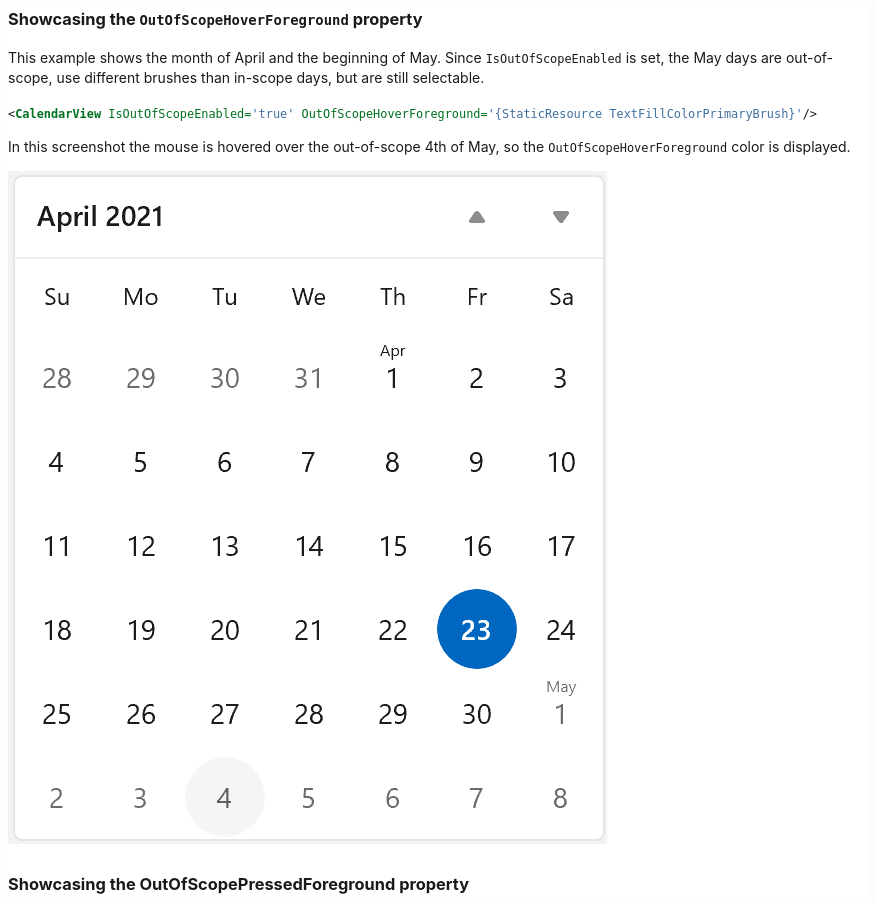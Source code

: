 ### Showcasing the `OutOfScopeHoverForeground` property

This example shows the month of April and the beginning of May. Since
`IsOutOfScopeEnabled` is set, the May days are out-of-scope, use different brushes than in-scope days,
but are still selectable.

```xml
<CalendarView IsOutOfScopeEnabled='true' OutOfScopeHoverForeground='{StaticResource TextFillColorPrimaryBrush}'/>
```

In this screenshot the mouse is hovered over the out-of-scope 4th of May,
so the `OutOfScopeHoverForeground` color is displayed.

![Hover Out Of Scope Foreground.](images/HoverOutOfScopeForeground.png)

### Showcasing the OutOfScopePressedForeground property
